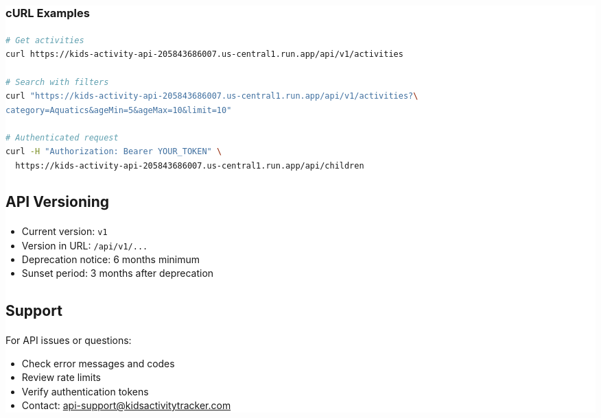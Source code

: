 ### cURL Examples
```bash
# Get activities
curl https://kids-activity-api-205843686007.us-central1.run.app/api/v1/activities

# Search with filters
curl "https://kids-activity-api-205843686007.us-central1.run.app/api/v1/activities?\
category=Aquatics&ageMin=5&ageMax=10&limit=10"

# Authenticated request
curl -H "Authorization: Bearer YOUR_TOKEN" \
  https://kids-activity-api-205843686007.us-central1.run.app/api/children
```

## API Versioning

- Current version: `v1`
- Version in URL: `/api/v1/...`
- Deprecation notice: 6 months minimum
- Sunset period: 3 months after deprecation

## Support

For API issues or questions:
- Check error messages and codes
- Review rate limits
- Verify authentication tokens
- Contact: api-support@kidsactivitytracker.com